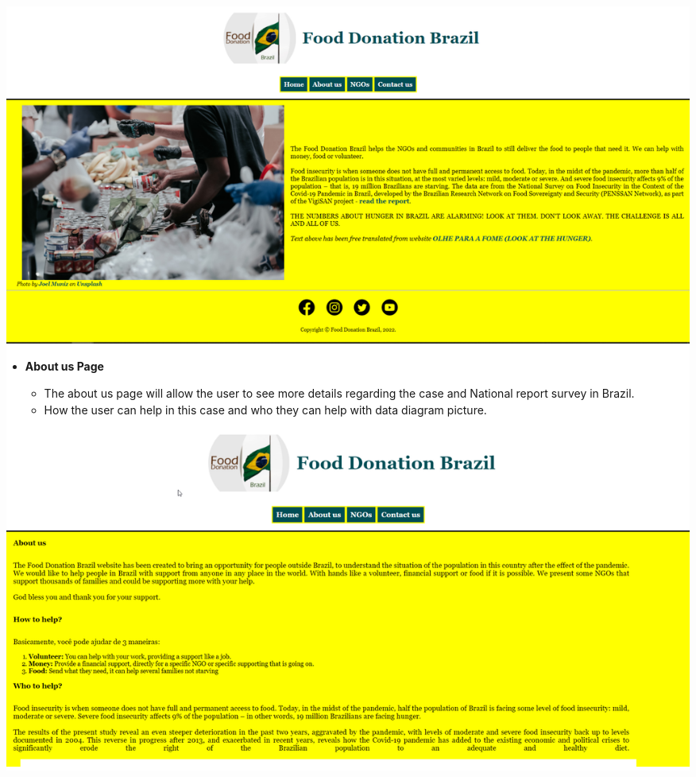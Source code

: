 ![Home Page](./asset/media/home_page.png)

- __About us Page__

  - The about us page will allow the user to see more details regarding the case and National report survey in Brazil. 
  - How the user can help in this case and who they can help with data diagram picture.

![About us Page](./asset/media/aboutus_page.png)
